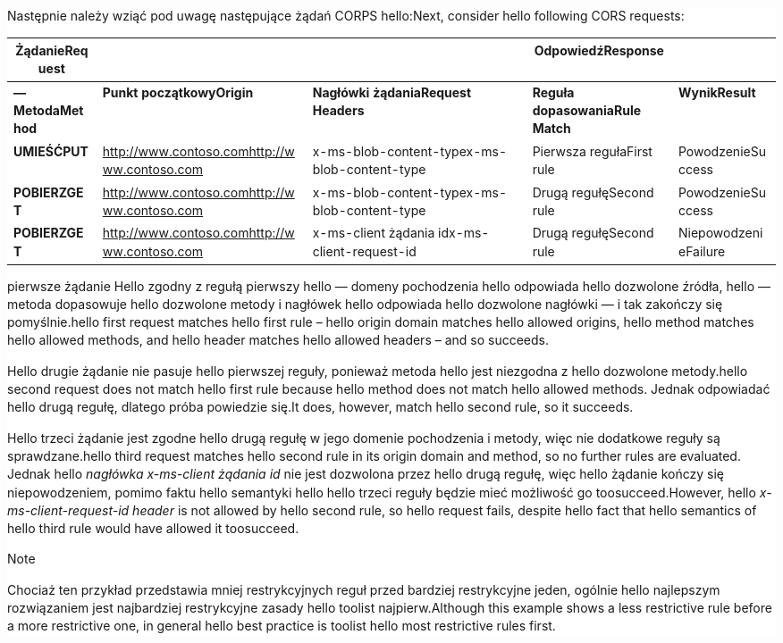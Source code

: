 
<span data-ttu-id="17341-185">Następnie należy wziąć pod uwagę następujące żądań CORPS hello:</span><span class="sxs-lookup"><span data-stu-id="17341-185">Next, consider hello following CORS requests:</span></span>

| <span data-ttu-id="17341-186">Żądanie</span><span class="sxs-lookup"><span data-stu-id="17341-186">Request</span></span> |  |  | <span data-ttu-id="17341-187">Odpowiedź</span><span class="sxs-lookup"><span data-stu-id="17341-187">Response</span></span> |  |
| --- | --- | --- | --- | --- |
| <span data-ttu-id="17341-188">**— Metoda**</span><span class="sxs-lookup"><span data-stu-id="17341-188">**Method**</span></span> |<span data-ttu-id="17341-189">**Punkt początkowy**</span><span class="sxs-lookup"><span data-stu-id="17341-189">**Origin**</span></span> |<span data-ttu-id="17341-190">**Nagłówki żądania**</span><span class="sxs-lookup"><span data-stu-id="17341-190">**Request Headers**</span></span> |<span data-ttu-id="17341-191">**Reguła dopasowania**</span><span class="sxs-lookup"><span data-stu-id="17341-191">**Rule Match**</span></span> |<span data-ttu-id="17341-192">**Wynik**</span><span class="sxs-lookup"><span data-stu-id="17341-192">**Result**</span></span> |
| <span data-ttu-id="17341-193">**UMIEŚĆ**</span><span class="sxs-lookup"><span data-stu-id="17341-193">**PUT**</span></span> |<span data-ttu-id="17341-194">http://www.contoso.com</span><span class="sxs-lookup"><span data-stu-id="17341-194">http://www.contoso.com</span></span> |<span data-ttu-id="17341-195">x-ms-blob-content-type</span><span class="sxs-lookup"><span data-stu-id="17341-195">x-ms-blob-content-type</span></span> |<span data-ttu-id="17341-196">Pierwsza reguła</span><span class="sxs-lookup"><span data-stu-id="17341-196">First rule</span></span> |<span data-ttu-id="17341-197">Powodzenie</span><span class="sxs-lookup"><span data-stu-id="17341-197">Success</span></span> |
| <span data-ttu-id="17341-198">**POBIERZ**</span><span class="sxs-lookup"><span data-stu-id="17341-198">**GET**</span></span> |<span data-ttu-id="17341-199">http://www.contoso.com</span><span class="sxs-lookup"><span data-stu-id="17341-199">http://www.contoso.com</span></span> |<span data-ttu-id="17341-200">x-ms-blob-content-type</span><span class="sxs-lookup"><span data-stu-id="17341-200">x-ms-blob-content-type</span></span> |<span data-ttu-id="17341-201">Drugą regułę</span><span class="sxs-lookup"><span data-stu-id="17341-201">Second rule</span></span> |<span data-ttu-id="17341-202">Powodzenie</span><span class="sxs-lookup"><span data-stu-id="17341-202">Success</span></span> |
| <span data-ttu-id="17341-203">**POBIERZ**</span><span class="sxs-lookup"><span data-stu-id="17341-203">**GET**</span></span> |<span data-ttu-id="17341-204">http://www.contoso.com</span><span class="sxs-lookup"><span data-stu-id="17341-204">http://www.contoso.com</span></span> |<span data-ttu-id="17341-205">x-ms-client żądania id</span><span class="sxs-lookup"><span data-stu-id="17341-205">x-ms-client-request-id</span></span> |<span data-ttu-id="17341-206">Drugą regułę</span><span class="sxs-lookup"><span data-stu-id="17341-206">Second rule</span></span> |<span data-ttu-id="17341-207">Niepowodzenie</span><span class="sxs-lookup"><span data-stu-id="17341-207">Failure</span></span> |

<span data-ttu-id="17341-208">pierwsze żądanie Hello zgodny z regułą pierwszy hello — domeny pochodzenia hello odpowiada hello dozwolone źródła, hello — metoda dopasowuje hello dozwolone metody i nagłówek hello odpowiada hello dozwolone nagłówki — i tak zakończy się pomyślnie.</span><span class="sxs-lookup"><span data-stu-id="17341-208">hello first request matches hello first rule – hello origin domain matches hello allowed origins, hello method matches hello allowed methods, and hello header matches hello allowed headers – and so succeeds.</span></span>

<span data-ttu-id="17341-209">Hello drugie żądanie nie pasuje hello pierwszej reguły, ponieważ metoda hello jest niezgodna z hello dozwolone metody.</span><span class="sxs-lookup"><span data-stu-id="17341-209">hello second request does not match hello first rule because hello method does not match hello allowed methods.</span></span> <span data-ttu-id="17341-210">Jednak odpowiadać hello drugą regułę, dlatego próba powiedzie się.</span><span class="sxs-lookup"><span data-stu-id="17341-210">It does, however, match hello second rule, so it succeeds.</span></span>

<span data-ttu-id="17341-211">Hello trzeci żądanie jest zgodne hello drugą regułę w jego domenie pochodzenia i metody, więc nie dodatkowe reguły są sprawdzane.</span><span class="sxs-lookup"><span data-stu-id="17341-211">hello third request matches hello second rule in its origin domain and method, so no further rules are evaluated.</span></span> <span data-ttu-id="17341-212">Jednak hello *nagłówka x-ms-client żądania id* nie jest dozwolona przez hello drugą regułę, więc hello żądanie kończy się niepowodzeniem, pomimo faktu hello semantyki hello hello trzeci reguły będzie mieć możliwość go toosucceed.</span><span class="sxs-lookup"><span data-stu-id="17341-212">However, hello *x-ms-client-request-id header* is not allowed by hello second rule, so hello request fails, despite hello fact that hello semantics of hello third rule would have allowed it toosucceed.</span></span>

> [!NOTE]
> <span data-ttu-id="17341-213">Chociaż ten przykład przedstawia mniej restrykcyjnych reguł przed bardziej restrykcyjne jeden, ogólnie hello najlepszym rozwiązaniem jest najbardziej restrykcyjne zasady hello toolist najpierw.</span><span class="sxs-lookup"><span data-stu-id="17341-213">Although this example shows a less restrictive rule before a more restrictive one, in general hello best practice is toolist hello most restrictive rules first.</span></span>
> 
> 
